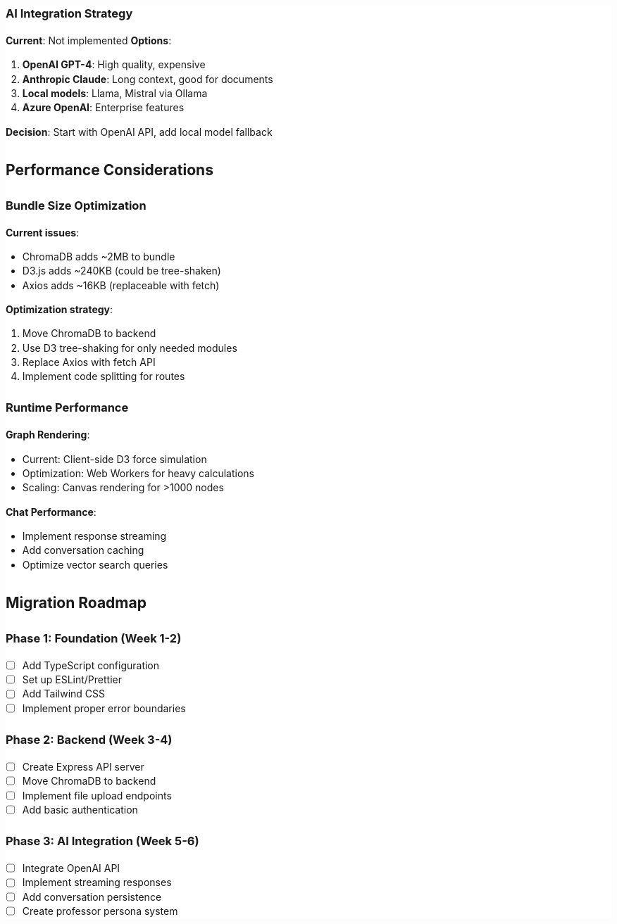 ### AI Integration Strategy
**Current**: Not implemented
**Options**:
1. **OpenAI GPT-4**: High quality, expensive
2. **Anthropic Claude**: Long context, good for documents
3. **Local models**: Llama, Mistral via Ollama
4. **Azure OpenAI**: Enterprise features

**Decision**: Start with OpenAI API, add local model fallback

## Performance Considerations

### Bundle Size Optimization
**Current issues**:
- ChromaDB adds ~2MB to bundle
- D3.js adds ~240KB (could be tree-shaken)
- Axios adds ~16KB (replaceable with fetch)

**Optimization strategy**:
1. Move ChromaDB to backend
2. Use D3 tree-shaking for only needed modules
3. Replace Axios with fetch API
4. Implement code splitting for routes

### Runtime Performance
**Graph Rendering**:
- Current: Client-side D3 force simulation
- Optimization: Web Workers for heavy calculations
- Scaling: Canvas rendering for >1000 nodes

**Chat Performance**:
- Implement response streaming
- Add conversation caching
- Optimize vector search queries

## Migration Roadmap

### Phase 1: Foundation (Week 1-2)
- [ ] Add TypeScript configuration
- [ ] Set up ESLint/Prettier
- [ ] Add Tailwind CSS
- [ ] Implement proper error boundaries

### Phase 2: Backend (Week 3-4)
- [ ] Create Express API server
- [ ] Move ChromaDB to backend
- [ ] Implement file upload endpoints
- [ ] Add basic authentication

### Phase 3: AI Integration (Week 5-6)
- [ ] Integrate OpenAI API
- [ ] Implement streaming responses
- [ ] Add conversation persistence
- [ ] Create professor persona system
